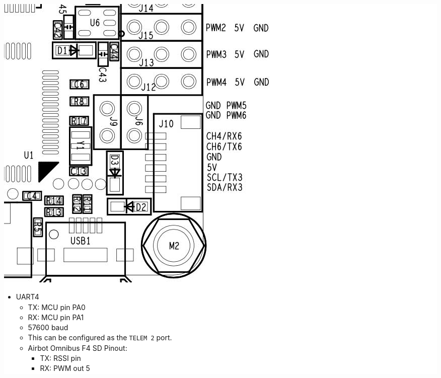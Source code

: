   ![Omnibus F4 SD UART6](../../assets/flight_controller/omnibus_f4_sd/uart6.jpg)

- UART4
  - TX: MCU pin PA0
  - RX: MCU pin PA1
  - 57600 baud
  - This can be configured as the `TELEM 2` port.
  - Airbot Omnibus F4 SD Pinout:
    - TX: RSSI pin
    - RX: PWM out 5
